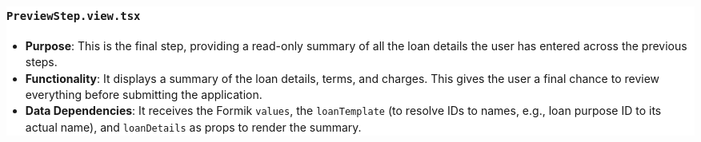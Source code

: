 ### `PreviewStep.view.tsx`

-   **Purpose**: This is the final step, providing a read-only summary of all the loan details the user has entered across the previous steps.
-   **Functionality**: It displays a summary of the loan details, terms, and charges. This gives the user a final chance to review everything before submitting the application.
-   **Data Dependencies**: It receives the Formik `values`, the `loanTemplate` (to resolve IDs to names, e.g., loan purpose ID to its actual name), and `loanDetails` as props to render the summary.
